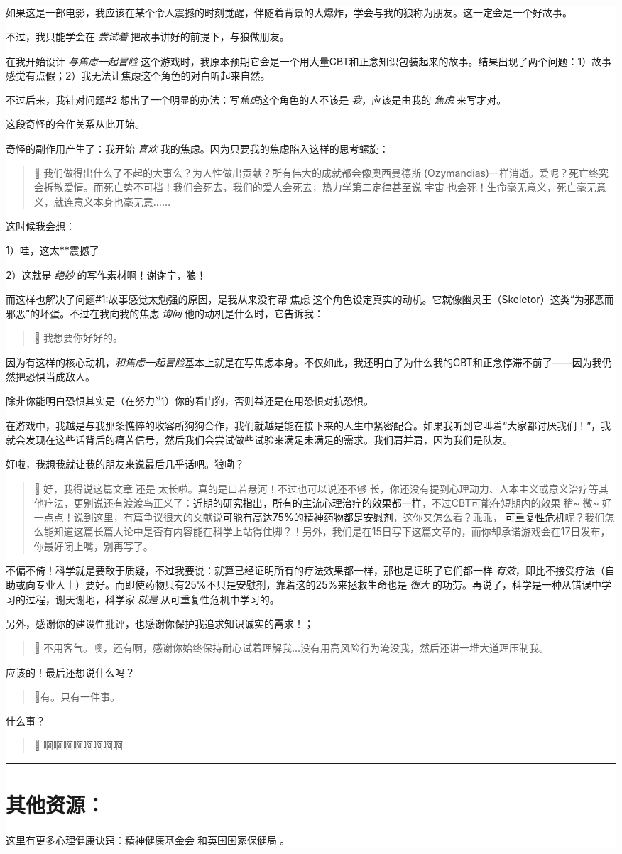 如果这是一部电影，我应该在某个令人震撼的时刻觉醒，伴随着背景的大爆炸，学会与我的狼称为朋友。这一定会是一个好故事。

不过，我只能学会在  *尝试着* 把故事讲好的前提下，与狼做朋友。

在我开始设计  *与焦虑一起冒险* 这个游戏时，我原本预期它会是一个用大量CBT和正念知识包装起来的故事。结果出现了两个问题：1）故事感觉有点假；2）我无法让焦虑这个角色的对白听起来自然。

不过后来，我针对问题#2 想出了一个明显的办法：写*焦虑*这个角色的人不该是 *我*，应该是由我的  *焦虑* 来写才对。

这段奇怪的合作关系从此开始。

奇怪的副作用产生了：我开始  *喜欢* 我的焦虑。因为只要我的焦虑陷入这样的思考螺旋：

> 🐺 我们做得出什么了不起的大事么？为人性做出贡献？所有伟大的成就都会像奧西曼德斯 (Ozymandias)一样消逝。爱呢？死亡终究会拆散爱情。而死亡势不可挡！我们会死去，我们的爱人会死去，热力学第二定律甚至说  宇宙 也会死！生命毫无意义，死亡毫无意义，就连意义本身也毫无意……

这时候我会想：

1）哇，这太**震撼了

2）这就是 *绝妙* 的写作素材啊！谢谢宁，狼！

而这样也解决了问题#1:故事感觉太勉强的原因，是我从来没有帮 焦虑 这个角色设定真实的动机。它就像幽灵王（Skeletor）这类“为邪恶而邪恶”的坏蛋。不过在我向我的焦虑  *询问* 他的动机是什么时，它告诉我：

> 🐺 我想要你好好的。

因为有这样的核心动机，*和焦虑一起冒险*基本上就是在写焦虑本身。不仅如此，我还明白了为什么我的CBT和正念停滞不前了——因为我仍然把恐惧当成敌人。

除非你能明白恐惧其实是（在努力当）你的看门狗，否则益还是在用恐惧对抗恐惧。

在游戏中，我越是与我那条憔悴的收容所狗狗合作，我们就越是能在接下来的人生中紧密配合。如果我听到它叫着“大家都讨厌我们！”，我就会发现在这些话背后的痛苦信号，然后我们会尝试做些试验来满足未满足的需求。我们肩并肩，因为我们是队友。

好啦，我想我就让我的朋友来说最后几乎话吧。狼嘞？

> 🐺 好，我得说这篇文章 还是 太长啦。真的是口若悬河！不过也可以说还不够 长，你还没有提到心理动力、人本主义或意义治疗等其他疗法，更别说还有渡渡鸟正义了：[近期的研究指出，所有的主流心理治疗的效果都一样](https://www.sciencedirect.com/science/article/pii/S0272735814001184)，不过CBT可能在短期内的效果 稍~ 微~ 好一点点！说到这里，有篇争议很大的文献说[可能有高达75%的精神药物都是安慰剂](https://psycnet.apa.org/record/1999-11094-001)，这你又怎么看？乖乖， [可重复性危机](https://en.wikipedia.org/wiki/Replication_crisis)呢？我们怎么能知道这篇长篇大论中是否有内容能在科学上站得住脚？！另外，我们是在15日写下这篇文章的，而你却承诺游戏会在17日发布，你最好闭上嘴，别再写了。

不偏不倚！科学就是要敢于质疑，不过我要说：就算已经证明所有的疗法效果都一样，那也是证明了它们都一样 *有效*，即比不接受疗法（自助或向专业人士）要好。而即使药物只有25%不只是安慰剂，靠着这的25%来拯救生命也是 *很大* 的功劳。再说了，科学是一种从错误中学习的过程，谢天谢地，科学家 *就是* 从可重复性危机中学习的。

另外，感谢你的建设性批评，也感谢你保护我追求知识诚实的需求！；

> 🐺  不用客气。噢，还有啊，感谢你始终保持耐心试着理解我...没有用高风险行为淹没我，然后还讲一堆大道理压制我。

应该的！最后还想说什么吗？

> 🐺有。只有一件事。

什么事？

> 🐺 啊啊啊啊啊啊啊啊

---

# 其他资源：

这里有更多心理健康诀窍：[精神健康基金会](https://www.mentalhealth.org.uk/your-mental-health/looking-after-your-mental-health) 和[英国国家保健局](https://www.nhs.uk/conditions/stress-anxiety-depression/improve-mental-wellbeing/) 。
